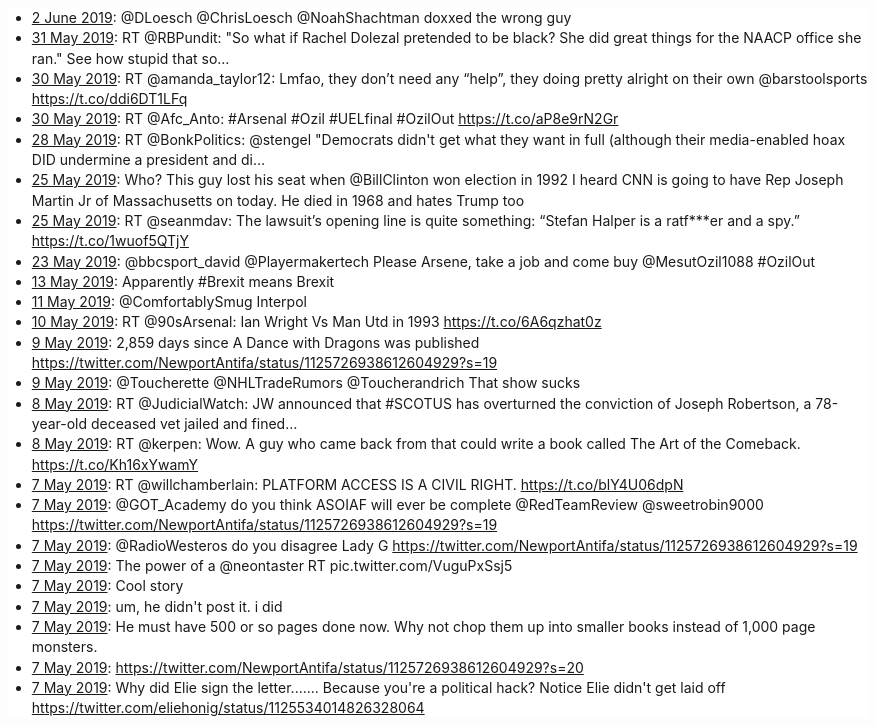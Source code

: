 * [ 2 June 2019](https://web.archive.org/web/20190602204533/https://twitter.com/NewportAntifa/status/1135286352382189568): @DLoesch @ChrisLoesch @NoahShachtman doxxed the wrong guy 
* [31 May 2019](https://web.archive.org/web/20190531190452/https://twitter.com/NewportAntifa/status/1134536238826958848): RT @RBPundit: "So what if Rachel Dolezal pretended to be black? She did great things for the NAACP office she ran."  See how stupid that so… 
* [30 May 2019](https://web.archive.org/web/20190530234432/https://twitter.com/NewportAntifa/status/1134244231416098817): RT @amanda_taylor12: Lmfao, they don’t need any “help”, they doing pretty alright on their own  @barstoolsports https://t.co/ddi6DT1LFq 
* [30 May 2019](https://web.archive.org/web/20190530105405/https://twitter.com/NewportAntifa/status/1134050341308260352): RT @Afc_Anto: #Arsenal #Ozil #UELfinal #OzilOut https://t.co/aP8e9rN2Gr 
* [28 May 2019](https://web.archive.org/web/20190528133047/https://twitter.com/NewportAntifa/status/1133365000406487040): RT @BonkPolitics: @stengel "Democrats didn't get what they want in full (although their media-enabled hoax DID undermine a president and di… 
* [25 May 2019](https://web.archive.org/web/20190525115137/https://twitter.com/NewportAntifa/status/1132252880721907712): Who?  This guy lost his seat when @BillClinton won election in 1992  I heard CNN is going to have Rep Joseph Martin Jr of Massachusetts on today.  He died in 1968 and hates Trump too 
* [25 May 2019](https://web.archive.org/web/20190525014247/https://twitter.com/NewportAntifa/status/1132099662788386816): RT @seanmdav: The lawsuit’s opening line is quite something: “Stefan Halper is a ratf***er and a spy.” https://t.co/1wuof5QTjY 
* [23 May 2019](https://web.archive.org/web/20190523230542/https://twitter.com/NewportAntifa/status/1131697743615942656): @bbcsport_david @Playermakertech Please Arsene, take a job and come buy @MesutOzil1088   #OzilOut 
* [13 May 2019](https://web.archive.org/web/20190513003144/https://twitter.com/NewportAntifa/status/1127733128070598656): Apparently #Brexit means Brexit 
* [11 May 2019](https://web.archive.org/web/20190511220050/https://twitter.com/NewportAntifa/status/1127332765001756673): @ComfortablySmug Interpol 
* [10 May 2019](https://web.archive.org/web/20190510190955/https://twitter.com/NewportAntifa/status/1126927364557033472): RT @90sArsenal: Ian Wright Vs Man Utd in 1993 https://t.co/6A6qzhat0z 
* [ 9 May 2019](https://web.archive.org/web/20190509231924/https://twitter.com/NewportAntifa/status/1126627726180462597): 2,859 days since A Dance with Dragons was published https://twitter.com/NewportAntifa/status/1125726938612604929?s=19 
* [ 9 May 2019](https://web.archive.org/web/20190509125806/https://twitter.com/NewportAntifa/status/1126471405942579201): @Toucherette @NHLTradeRumors @Toucherandrich That show sucks 
* [ 8 May 2019](https://web.archive.org/web/20190508233152/https://twitter.com/NewportAntifa/status/1126268510701850625): RT @JudicialWatch: JW announced that #SCOTUS has overturned the conviction of Joseph Robertson, a 78-year-old deceased vet jailed and fined… 
* [ 8 May 2019](https://web.archive.org/web/20190508005121/https://twitter.com/NewportAntifa/status/1125926125463642112): RT @kerpen: Wow. A guy who came back from that could write a book called The Art of the Comeback. https://t.co/Kh16xYwamY 
* [ 7 May 2019](https://web.archive.org/web/20190507231812/https://twitter.com/NewportAntifa/status/1125902683502718976): RT @willchamberlain: PLATFORM ACCESS IS A CIVIL RIGHT. https://t.co/blY4U06dpN 
* [ 7 May 2019](https://web.archive.org/web/20190507220536/https://twitter.com/NewportAntifa/status/1125884211729174528): @GOT_Academy  do you think ASOIAF will ever be complete  @RedTeamReview   @sweetrobin9000  https://twitter.com/NewportAntifa/status/1125726938612604929?s=19 
* [ 7 May 2019](https://web.archive.org/web/20190507220349/https://twitter.com/NewportAntifa/status/1125883933558759424): @RadioWesteros  do you disagree Lady G https://twitter.com/NewportAntifa/status/1125726938612604929?s=19 
* [ 7 May 2019](https://web.archive.org/web/20190519115401/https://twitter.com/NewportAntifa/status/1125726938612604929): The power of a  @neontaster  RT pic.twitter.com/VuguPxSsj5 
* [ 7 May 2019](https://web.archive.org/web/20190519115401/https://twitter.com/NewportAntifa/status/1125726938612604929): Cool story 
* [ 7 May 2019](https://web.archive.org/web/20190519115401/https://twitter.com/NewportAntifa/status/1125726938612604929): um, he didn't post it.  i did 
* [ 7 May 2019](https://web.archive.org/web/20190519115401/https://twitter.com/NewportAntifa/status/1125726938612604929): He must have 500 or so pages done now.  Why not chop them up into smaller books instead of 1,000 page monsters. 
* [ 7 May 2019](https://web.archive.org/web/20190507130355/https://twitter.com/NewportAntifa/status/1125748063488946176): https://twitter.com/NewportAntifa/status/1125726938612604929?s=20 
* [ 7 May 2019](https://web.archive.org/web/20190507114620/https://twitter.com/NewportAntifa/status/1125728536956932097): Why did Elie sign the letter.......  Because you're a political hack?  Notice Elie didn't get laid off https://twitter.com/eliehonig/status/1125534014826328064 
